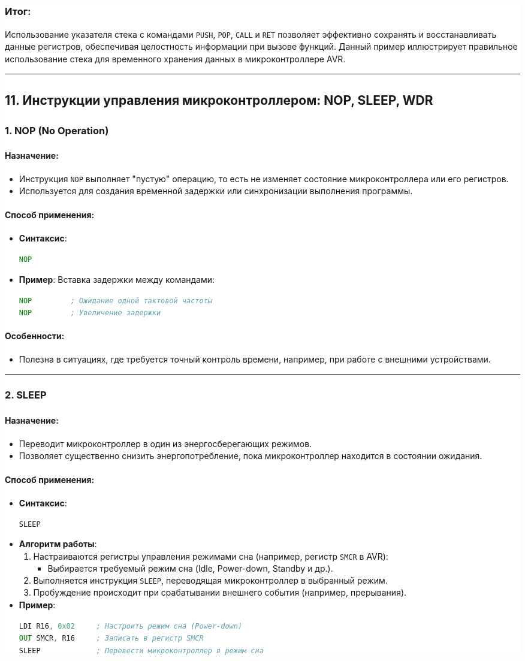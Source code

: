 
### Итог:
Использование указателя стека с командами `PUSH`, `POP`, `CALL` и `RET` позволяет эффективно сохранять и восстанавливать данные регистров, обеспечивая целостность информации при вызове функций. Данный пример иллюстрирует правильное использование стека для временного хранения данных в микроконтроллере AVR.

---

## 11. Инструкции управления микроконтроллером: NOP, SLEEP, WDR
### 1. **NOP (No Operation)**
#### Назначение:
- Инструкция `NOP` выполняет "пустую" операцию, то есть не изменяет состояние микроконтроллера или его регистров.
- Используется для создания временной задержки или синхронизации выполнения программы.

#### Способ применения:
- **Синтаксис**:
  ```asm
  NOP
  ```
- **Пример**:
  Вставка задержки между командами:
  ```asm
  NOP         ; Ожидание одной тактовой частоты
  NOP         ; Увеличение задержки
  ```

#### Особенности:
- Полезна в ситуациях, где требуется точный контроль времени, например, при работе с внешними устройствами.

---

### 2. **SLEEP**
#### Назначение:
- Переводит микроконтроллер в один из энергосберегающих режимов.
- Позволяет существенно снизить энергопотребление, пока микроконтроллер находится в состоянии ожидания.

#### Способ применения:
- **Синтаксис**:
  ```asm
  SLEEP
  ```
- **Алгоритм работы**:
    1. Настраиваются регистры управления режимами сна (например, регистр `SMCR` в AVR):
        - Выбирается требуемый режим сна (Idle, Power-down, Standby и др.).
    2. Выполняется инструкция `SLEEP`, переводящая микроконтроллер в выбранный режим.
    3. Пробуждение происходит при срабатывании внешнего события (например, прерывания).
- **Пример**:
  ```asm
  LDI R16, 0x02     ; Настроить режим сна (Power-down)
  OUT SMCR, R16     ; Записать в регистр SMCR
  SLEEP             ; Перевести микроконтроллер в режим сна
  ```
